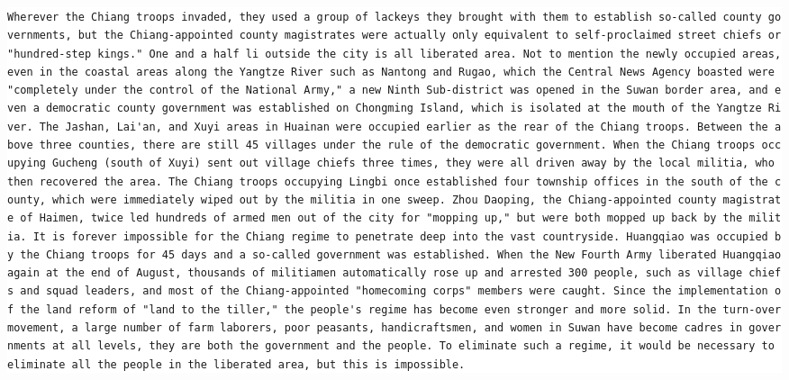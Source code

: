     Wherever the Chiang troops invaded, they used a group of lackeys they brought with them to establish so-called county governments, but the Chiang-appointed county magistrates were actually only equivalent to self-proclaimed street chiefs or "hundred-step kings." One and a half li outside the city is all liberated area. Not to mention the newly occupied areas, even in the coastal areas along the Yangtze River such as Nantong and Rugao, which the Central News Agency boasted were "completely under the control of the National Army," a new Ninth Sub-district was opened in the Suwan border area, and even a democratic county government was established on Chongming Island, which is isolated at the mouth of the Yangtze River. The Jashan, Lai'an, and Xuyi areas in Huainan were occupied earlier as the rear of the Chiang troops. Between the above three counties, there are still 45 villages under the rule of the democratic government. When the Chiang troops occupying Gucheng (south of Xuyi) sent out village chiefs three times, they were all driven away by the local militia, who then recovered the area. The Chiang troops occupying Lingbi once established four township offices in the south of the county, which were immediately wiped out by the militia in one sweep. Zhou Daoping, the Chiang-appointed county magistrate of Haimen, twice led hundreds of armed men out of the city for "mopping up," but were both mopped up back by the militia. It is forever impossible for the Chiang regime to penetrate deep into the vast countryside. Huangqiao was occupied by the Chiang troops for 45 days and a so-called government was established. When the New Fourth Army liberated Huangqiao again at the end of August, thousands of militiamen automatically rose up and arrested 300 people, such as village chiefs and squad leaders, and most of the Chiang-appointed "homecoming corps" members were caught. Since the implementation of the land reform of "land to the tiller," the people's regime has become even stronger and more solid. In the turn-over movement, a large number of farm laborers, poor peasants, handicraftsmen, and women in Suwan have become cadres in governments at all levels, they are both the government and the people. To eliminate such a regime, it would be necessary to eliminate all the people in the liberated area, but this is impossible.